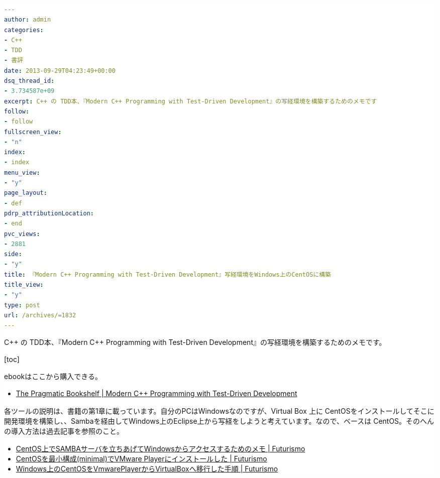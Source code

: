 ```yaml
---
author: admin
categories:
- C++
- TDD
- 書評
date: 2013-09-29T04:23:49+00:00
dsq_thread_id:
- 3.734587e+09
excerpt: C++ の TDD本、『Modern C++ Programming with Test-Driven Development』の写経環境を構築するためのメモです
follow:
- follow
fullscreen_view:
- "n"
index:
- index
menu_view:
- "y"
page_layout:
- def
pdrp_attributionLocation:
- end
pvc_views:
- 2881
side:
- "y"
title: 『Modern C++ Programming with Test-Driven Development』写経環境をWindows上のCentOSに構築
title_view:
- "y"
type: post
url: /archives/=1832
---
```


C++ の TDD本、『Modern C++ Programming with Test-Driven Development』の写経環境を構築するためのメモです。

<iframe style="width: 120px; height: 240px;" src="https://rcm-fe.amazon-adsystem.com/e/cm?lt1=_blank&bc1=000000&IS2=1&bg1=FFFFFF&fc1=000000&lc1=0000FF&t=sleephacker-22&o=9&p=8&l=as4&m=amazon&f=ifr&ref=ss_til&asins=1937785483" width="320" height="240" frameborder="0" marginwidth="0" marginheight="0" scrolling="no"></iframe>

[toc]

ebookはここから購入できる。

  * <a href="https://pragprog.com/book/lotdd/modern-c-programming-with-test-driven-development" target="_blank" rel="noopener noreferrer">The Pragmatic Bookshelf | Modern C++ Programming with Test-Driven Development</a>

各ツールの説明は、書籍の第1章に載っています。自分のPCはWindowsなのですが、Virtual Box 上に CentOSをインストールしてそこに開発環境を構築し、、Sambaを経由してWindows上のEclipse上から写経をしようと考えています。なので、ベースは CentOS。そのへんの導入方法は過去記事を参照のこと。

  * <a href="https://futurismo.biz/archives/1390" target="_blank" rel="noopener noreferrer">CentOS上でSAMBAサーバを立ちあげてWindowsからアクセスするためのメモ | Futurismo</a>
  * <a href="https://futurismo.biz/archives/1330" target="_blank" rel="noopener noreferrer">CentOSを最小構成(minimal)でVMware Playerにインストールした | Futurismo</a>
  * <a href="https://futurismo.biz/archives/1643" target="_blank" rel="noopener noreferrer">Windows上のCentOSをVmwarePlayerからVirtualBoxへ移行した手順 | Futurismo</a>


 [1]: https://futurismo.biz/archives/1841
 [2]: https://code.google.com/p/googlemock/downloads/list
 [3]: https://futurismo.biz/archives/1302
 [4]: https://sourceforge.net/projects/scons/files/scons-local/
 [5]: https://sourceforge.net/projects/boost/files/boost/1.54.0/
 [6]: https://cpputest.github.io/index.html
 [7]: https://code.google.com/p/rlog/